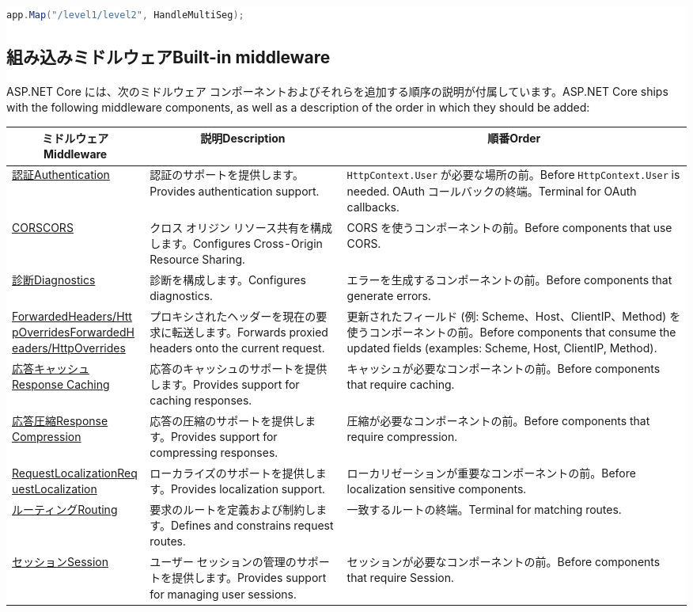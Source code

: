  ```csharp
app.Map("/level1/level2", HandleMultiSeg);
```

## <a name="built-in-middleware"></a><span data-ttu-id="a8b5f-201">組み込みミドルウェア</span><span class="sxs-lookup"><span data-stu-id="a8b5f-201">Built-in middleware</span></span>

<span data-ttu-id="a8b5f-202">ASP.NET Core には、次のミドルウェア コンポーネントおよびそれらを追加する順序の説明が付属しています。</span><span class="sxs-lookup"><span data-stu-id="a8b5f-202">ASP.NET Core ships with the following middleware components, as well as a description of the order in which they should be added:</span></span>

| <span data-ttu-id="a8b5f-203">ミドルウェア</span><span class="sxs-lookup"><span data-stu-id="a8b5f-203">Middleware</span></span> | <span data-ttu-id="a8b5f-204">説明</span><span class="sxs-lookup"><span data-stu-id="a8b5f-204">Description</span></span> | <span data-ttu-id="a8b5f-205">順番</span><span class="sxs-lookup"><span data-stu-id="a8b5f-205">Order</span></span> |
| ---------- | ----------- | ----- |
| [<span data-ttu-id="a8b5f-206">認証</span><span class="sxs-lookup"><span data-stu-id="a8b5f-206">Authentication</span></span>](xref:security/authentication/identity) | <span data-ttu-id="a8b5f-207">認証のサポートを提供します。</span><span class="sxs-lookup"><span data-stu-id="a8b5f-207">Provides authentication support.</span></span> | <span data-ttu-id="a8b5f-208">`HttpContext.User` が必要な場所の前。</span><span class="sxs-lookup"><span data-stu-id="a8b5f-208">Before `HttpContext.User` is needed.</span></span> <span data-ttu-id="a8b5f-209">OAuth コールバックの終端。</span><span class="sxs-lookup"><span data-stu-id="a8b5f-209">Terminal for OAuth callbacks.</span></span> |
| [<span data-ttu-id="a8b5f-210">CORS</span><span class="sxs-lookup"><span data-stu-id="a8b5f-210">CORS</span></span>](xref:security/cors) | <span data-ttu-id="a8b5f-211">クロス オリジン リソース共有を構成します。</span><span class="sxs-lookup"><span data-stu-id="a8b5f-211">Configures Cross-Origin Resource Sharing.</span></span> | <span data-ttu-id="a8b5f-212">CORS を使うコンポーネントの前。</span><span class="sxs-lookup"><span data-stu-id="a8b5f-212">Before components that use CORS.</span></span> |
| [<span data-ttu-id="a8b5f-213">診断</span><span class="sxs-lookup"><span data-stu-id="a8b5f-213">Diagnostics</span></span>](xref:fundamentals/error-handling) | <span data-ttu-id="a8b5f-214">診断を構成します。</span><span class="sxs-lookup"><span data-stu-id="a8b5f-214">Configures diagnostics.</span></span> | <span data-ttu-id="a8b5f-215">エラーを生成するコンポーネントの前。</span><span class="sxs-lookup"><span data-stu-id="a8b5f-215">Before components that generate errors.</span></span> |
| [<span data-ttu-id="a8b5f-216">ForwardedHeaders/HttpOverrides</span><span class="sxs-lookup"><span data-stu-id="a8b5f-216">ForwardedHeaders/HttpOverrides</span></span>](/dotnet/api/microsoft.aspnetcore.builder.forwardedheadersextensions) | <span data-ttu-id="a8b5f-217">プロキシされたヘッダーを現在の要求に転送します。</span><span class="sxs-lookup"><span data-stu-id="a8b5f-217">Forwards proxied headers onto the current request.</span></span> | <span data-ttu-id="a8b5f-218">更新されたフィールド (例: Scheme、Host、ClientIP、Method) を使うコンポーネントの前。</span><span class="sxs-lookup"><span data-stu-id="a8b5f-218">Before components that consume the updated fields (examples: Scheme, Host, ClientIP, Method).</span></span> |
| [<span data-ttu-id="a8b5f-219">応答キャッシュ</span><span class="sxs-lookup"><span data-stu-id="a8b5f-219">Response Caching</span></span>](xref:performance/caching/middleware) | <span data-ttu-id="a8b5f-220">応答のキャッシュのサポートを提供します。</span><span class="sxs-lookup"><span data-stu-id="a8b5f-220">Provides support for caching responses.</span></span> | <span data-ttu-id="a8b5f-221">キャッシュが必要なコンポーネントの前。</span><span class="sxs-lookup"><span data-stu-id="a8b5f-221">Before components that require caching.</span></span> |
| [<span data-ttu-id="a8b5f-222">応答圧縮</span><span class="sxs-lookup"><span data-stu-id="a8b5f-222">Response Compression</span></span>](xref:performance/response-compression) | <span data-ttu-id="a8b5f-223">応答の圧縮のサポートを提供します。</span><span class="sxs-lookup"><span data-stu-id="a8b5f-223">Provides support for compressing responses.</span></span> | <span data-ttu-id="a8b5f-224">圧縮が必要なコンポーネントの前。</span><span class="sxs-lookup"><span data-stu-id="a8b5f-224">Before components that require compression.</span></span> |
| [<span data-ttu-id="a8b5f-225">RequestLocalization</span><span class="sxs-lookup"><span data-stu-id="a8b5f-225">RequestLocalization</span></span>](xref:fundamentals/localization) | <span data-ttu-id="a8b5f-226">ローカライズのサポートを提供します。</span><span class="sxs-lookup"><span data-stu-id="a8b5f-226">Provides localization support.</span></span> | <span data-ttu-id="a8b5f-227">ローカリゼーションが重要なコンポーネントの前。</span><span class="sxs-lookup"><span data-stu-id="a8b5f-227">Before localization sensitive components.</span></span> |
| [<span data-ttu-id="a8b5f-228">ルーティング</span><span class="sxs-lookup"><span data-stu-id="a8b5f-228">Routing</span></span>](xref:fundamentals/routing) | <span data-ttu-id="a8b5f-229">要求のルートを定義および制約します。</span><span class="sxs-lookup"><span data-stu-id="a8b5f-229">Defines and constrains request routes.</span></span> | <span data-ttu-id="a8b5f-230">一致するルートの終端。</span><span class="sxs-lookup"><span data-stu-id="a8b5f-230">Terminal for matching routes.</span></span> |
| [<span data-ttu-id="a8b5f-231">セッション</span><span class="sxs-lookup"><span data-stu-id="a8b5f-231">Session</span></span>](xref:fundamentals/app-state) | <span data-ttu-id="a8b5f-232">ユーザー セッションの管理のサポートを提供します。</span><span class="sxs-lookup"><span data-stu-id="a8b5f-232">Provides support for managing user sessions.</span></span> | <span data-ttu-id="a8b5f-233">セッションが必要なコンポーネントの前。</span><span class="sxs-lookup"><span data-stu-id="a8b5f-233">Before components that require Session.</span></span> |